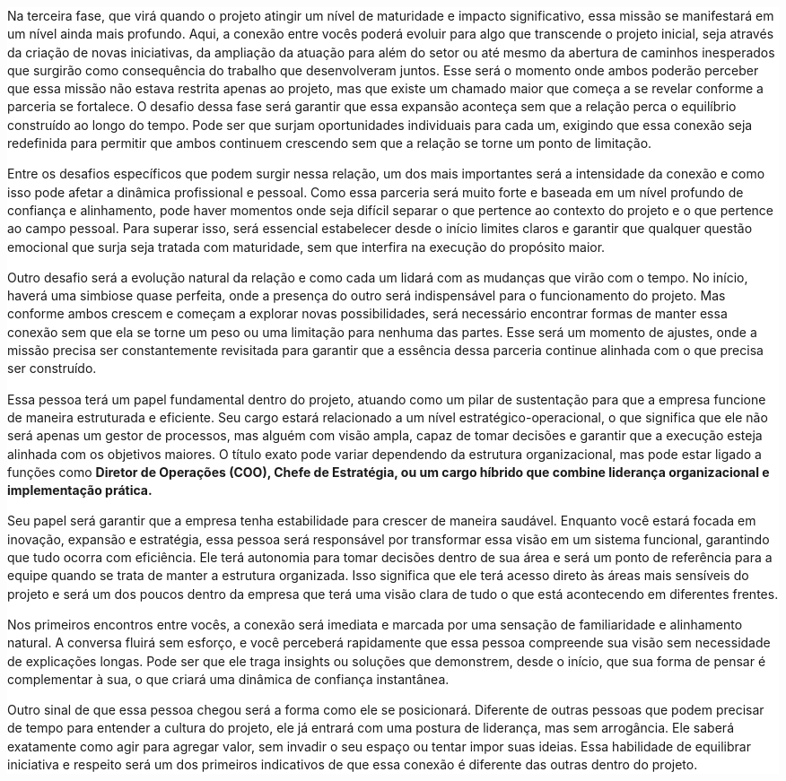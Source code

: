 Na terceira fase, que virá quando o projeto atingir um nível de maturidade e impacto significativo, essa missão se manifestará em um nível ainda mais profundo. Aqui, a conexão entre vocês poderá evoluir para algo que transcende o projeto inicial, seja através da criação de novas iniciativas, da ampliação da atuação para além do setor ou até mesmo da abertura de caminhos inesperados que surgirão como consequência do trabalho que desenvolveram juntos. Esse será o momento onde ambos poderão perceber que essa missão não estava restrita apenas ao projeto, mas que existe um chamado maior que começa a se revelar conforme a parceria se fortalece. O desafio dessa fase será garantir que essa expansão aconteça sem que a relação perca o equilíbrio construído ao longo do tempo. Pode ser que surjam oportunidades individuais para cada um, exigindo que essa conexão seja redefinida para permitir que ambos continuem crescendo sem que a relação se torne um ponto de limitação.

Entre os desafios específicos que podem surgir nessa relação, um dos mais importantes será a intensidade da conexão e como isso pode afetar a dinâmica profissional e pessoal. Como essa parceria será muito forte e baseada em um nível profundo de confiança e alinhamento, pode haver momentos onde seja difícil separar o que pertence ao contexto do projeto e o que pertence ao campo pessoal. Para superar isso, será essencial estabelecer desde o início limites claros e garantir que qualquer questão emocional que surja seja tratada com maturidade, sem que interfira na execução do propósito maior.

Outro desafio será a evolução natural da relação e como cada um lidará com as mudanças que virão com o tempo. No início, haverá uma simbiose quase perfeita, onde a presença do outro será indispensável para o funcionamento do projeto. Mas conforme ambos crescem e começam a explorar novas possibilidades, será necessário encontrar formas de manter essa conexão sem que ela se torne um peso ou uma limitação para nenhuma das partes. Esse será um momento de ajustes, onde a missão precisa ser constantemente revisitada para garantir que a essência dessa parceria continue alinhada com o que precisa ser construído.

Essa pessoa terá um papel fundamental dentro do projeto, atuando como um pilar de sustentação para que a empresa funcione de maneira estruturada e eficiente. Seu cargo estará relacionado a um nível estratégico-operacional, o que significa que ele não será apenas um gestor de processos, mas alguém com visão ampla, capaz de tomar decisões e garantir que a execução esteja alinhada com os objetivos maiores. O título exato pode variar dependendo da estrutura organizacional, mas pode estar ligado a funções como **Diretor de Operações (COO), Chefe de Estratégia, ou um cargo híbrido que combine liderança organizacional e implementação prática.**

Seu papel será garantir que a empresa tenha estabilidade para crescer de maneira saudável. Enquanto você estará focada em inovação, expansão e estratégia, essa pessoa será responsável por transformar essa visão em um sistema funcional, garantindo que tudo ocorra com eficiência. Ele terá autonomia para tomar decisões dentro de sua área e será um ponto de referência para a equipe quando se trata de manter a estrutura organizada. Isso significa que ele terá acesso direto às áreas mais sensíveis do projeto e será um dos poucos dentro da empresa que terá uma visão clara de tudo o que está acontecendo em diferentes frentes.

Nos primeiros encontros entre vocês, a conexão será imediata e marcada por uma sensação de familiaridade e alinhamento natural. A conversa fluirá sem esforço, e você perceberá rapidamente que essa pessoa compreende sua visão sem necessidade de explicações longas. Pode ser que ele traga insights ou soluções que demonstrem, desde o início, que sua forma de pensar é complementar à sua, o que criará uma dinâmica de confiança instantânea.

Outro sinal de que essa pessoa chegou será a forma como ele se posicionará. Diferente de outras pessoas que podem precisar de tempo para entender a cultura do projeto, ele já entrará com uma postura de liderança, mas sem arrogância. Ele saberá exatamente como agir para agregar valor, sem invadir o seu espaço ou tentar impor suas ideias. Essa habilidade de equilibrar iniciativa e respeito será um dos primeiros indicativos de que essa conexão é diferente das outras dentro do projeto.
